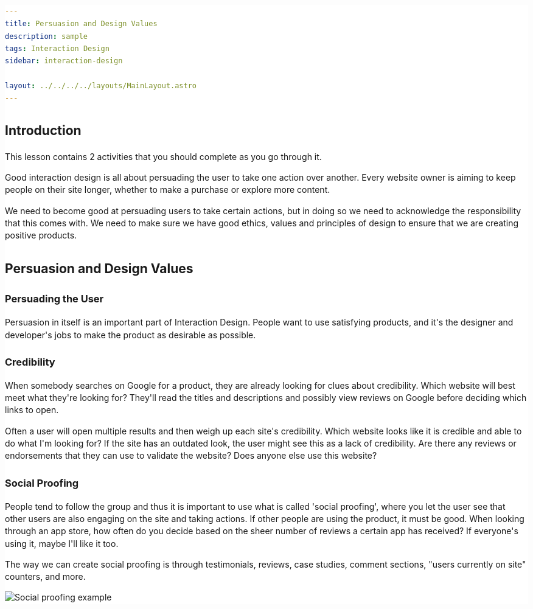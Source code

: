 ```yaml
---
title: Persuasion and Design Values
description: sample
tags: Interaction Design
sidebar: interaction-design

layout: ../../../../layouts/MainLayout.astro
---
```


## Introduction

This lesson contains 2 activities that you should complete as you go through it.

Good interaction design is all about persuading the user to take one action over another. Every website owner is aiming to keep people on their site longer, whether to make a purchase or explore more content.

We need to become good at persuading users to take certain actions, but in doing so we need to acknowledge the responsibility that this comes with. We need to make sure we have good ethics, values and principles of design to ensure that we are creating positive products.

## Persuasion and Design Values

### Persuading the User

Persuasion in itself is an important part of Interaction Design. People want to use satisfying products, and it's the designer and developer's jobs to make the product as desirable as possible.

### Credibility

When somebody searches on Google for a product, they are already looking for clues about credibility. Which website will best meet what they're looking for? They'll read the titles and descriptions and possibly view reviews on Google before deciding which links to open.

Often a user will open multiple results and then weigh up each site's credibility. Which website looks like it is credible and able to do what I'm looking for? If the site has an outdated look, the user might see this as a lack of credibility. Are there any reviews or endorsements that they can use to validate the website? Does anyone else use this website?

### Social Proofing

People tend to follow the group and thus it is important to use what is called 'social proofing', where you let the user see that other users are also engaging on the site and taking actions. If other people are using the product, it must be good. When looking through an app store, how often do you decide based on the sheer number of reviews a certain app has received? If everyone's using it, maybe I'll like it too.

The way we can create social proofing is through testimonials, reviews, case studies, comment sections, "users currently on site" counters, and more.

![Social proofing example](../images/interaction-design/2-1-1.jpeg)
